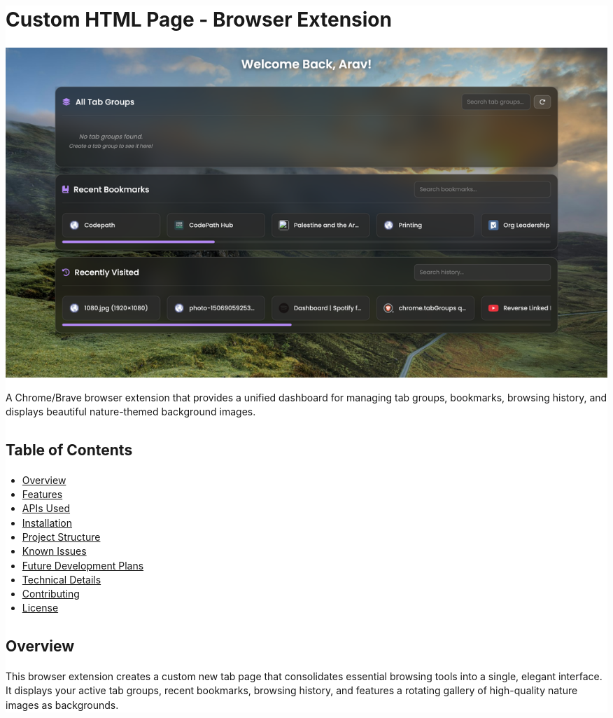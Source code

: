 # Custom HTML Page - Browser Extension

![Project Screenshot](./screenshot.png)

A Chrome/Brave browser extension that provides a unified dashboard for managing tab groups, bookmarks, browsing history, and displays beautiful nature-themed background images.

## Table of Contents

- [Overview](#overview)
- [Features](#features)
- [APIs Used](#apis-used)
- [Installation](#installation)
- [Project Structure](#project-structure)
- [Known Issues](#known-issues)
- [Future Development Plans](#future-development-plans)
- [Technical Details](#technical-details)
- [Contributing](#contributing)
- [License](#license)

## Overview

This browser extension creates a custom new tab page that consolidates essential browsing tools into a single, elegant interface. It displays your active tab groups, recent bookmarks, browsing history, and features a rotating gallery of high-quality nature images as backgrounds.
